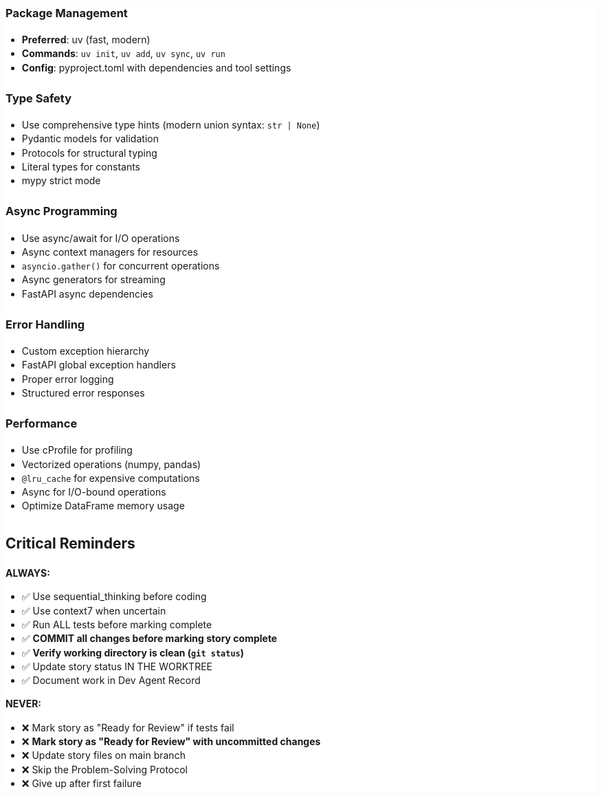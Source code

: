 ### Package Management
- **Preferred**: uv (fast, modern)
- **Commands**: `uv init`, `uv add`, `uv sync`, `uv run`
- **Config**: pyproject.toml with dependencies and tool settings

### Type Safety
- Use comprehensive type hints (modern union syntax: `str | None`)
- Pydantic models for validation
- Protocols for structural typing
- Literal types for constants
- mypy strict mode

### Async Programming
- Use async/await for I/O operations
- Async context managers for resources
- `asyncio.gather()` for concurrent operations
- Async generators for streaming
- FastAPI async dependencies

### Error Handling
- Custom exception hierarchy
- FastAPI global exception handlers
- Proper error logging
- Structured error responses

### Performance
- Use cProfile for profiling
- Vectorized operations (numpy, pandas)
- `@lru_cache` for expensive computations
- Async for I/O-bound operations
- Optimize DataFrame memory usage

## Critical Reminders

**ALWAYS:**
- ✅ Use sequential_thinking before coding
- ✅ Use context7 when uncertain
- ✅ Run ALL tests before marking complete
- ✅ **COMMIT all changes before marking story complete**
- ✅ **Verify working directory is clean (`git status`)**
- ✅ Update story status IN THE WORKTREE
- ✅ Document work in Dev Agent Record

**NEVER:**
- ❌ Mark story as "Ready for Review" if tests fail
- ❌ **Mark story as "Ready for Review" with uncommitted changes**
- ❌ Update story files on main branch
- ❌ Skip the Problem-Solving Protocol
- ❌ Give up after first failure
